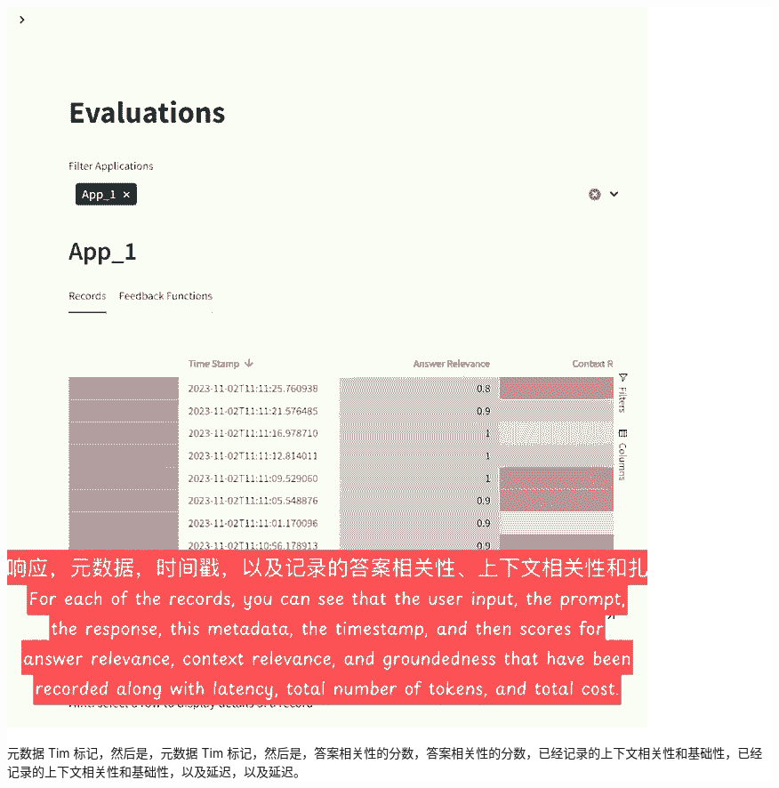 ![](img/a2005aee8b790bf2f86eafe6547573fe_158.png)

元数据 Tim 标记，然后是，元数据 Tim 标记，然后是，答案相关性的分数，答案相关性的分数，已经记录的上下文相关性和基础性，已经记录的上下文相关性和基础性，以及延迟，以及延迟。



